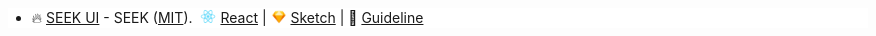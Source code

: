 * :fire: [SEEK UI](http://seek-oss.github.io/seek-style-guide/) - SEEK ([MIT](https://tldrlegal.com/license/mit-license)). <img src="react.svg" width="24" style="margin-bottom:-2px"/>[React](https://github.com/seek-oss/seek-style-guide)  | <img src="sketch.png" width="16" style="margin-bottom:-2px"/> [Sketch](https://github.com/seek-oss/style-guide-resources-for-sketch)  | :book: [Guideline](http://seek-oss.github.io/seek-style-guide/) 